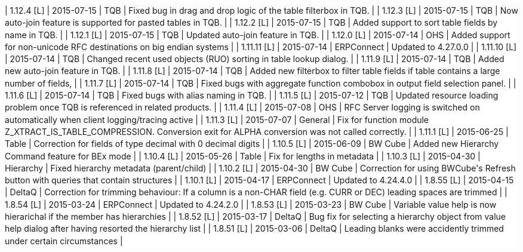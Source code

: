 | 1.12.4 [L]  | 2015-07-15 | TQB        | Fixed bug in drag and drop logic of the table filterbox in TQB.                                                                                                                                   |
| 1.12.3 [L]  | 2015-07-15 | TQB        | Now auto-join feature is supported for pasted tables in TQB.                                                                                                                                      |
| 1.12.2 [L]  | 2015-07-15 | TQB        | Added support to sort table fields by name in TQB.                                                                                                                                                |
| 1.12.1 [L]  | 2015-07-15 | TQB        | Updated auto-join feature in TQB.                                                                                                                                                                 |
| 1.12.0 [L]  | 2015-07-14 | OHS        | Added support for non-unicode RFC destinations on big endian systems                                                                                                                              |
| 1.11.11 [L] | 2015-07-14 | ERPConnect | Updated to 4.27.0.0                                                                                                                                                                               |
| 1.11.10 [L] | 2015-07-14 | TQB        | Changed recent used objects (RUO) sorting in table lookup dialog.                                                                                                                                 |
| 1.11.9 [L]  | 2015-07-14 | TQB        | Added new auto-join feature in TQB.                                                                                                                                                               |
| 1.11.8 [L]  | 2015-07-14 | TQB        | Added new filterbox to filter table fields if table contains a large number of fields,                                                                                                            |
| 1.11.7 [L]  | 2015-07-14 | TQB        | Fixed bugs with aggregate function combobox in output field selection panel.                                                                                                                      |
| 1.11.6 [L]  | 2015-07-14 | TQB        | Fixed bugs with alias naming in TQB.                                                                                                                                                              |
| 1.11.5 [L]  | 2015-07-12 | TQB        | Updated resource loading problem once TQB is referenced in related products.                                                                                                                      |
| 1.11.4 [L]  | 2015-07-08 | OHS        | RFC Server logging is switched on automatically when client logging/tracing active                                                                                                                |
| 1.11.3 [L]  | 2015-07-07 | General    | Fix for function module Z_XTRACT_IS_TABLE_COMPRESSION. Conversion exit for ALPHA conversion was not called correctly.                                                                             |
| 1.11.1 [L]  | 2015-06-25 | Table      | Correction for fields of type decimal with 0 decimal digits                                                                                                                                       |
| 1.10.5 [L]  | 2015-06-09 | BW Cube    | Added new Hierarchy Command feature for BEx mode                                                                                                                                                  |
| 1.10.4 [L]  | 2015-05-26 | Table      | Fix for lengths in metadata                                                                                                                                                                       |
| 1.10.3 [L]  | 2015-04-30 | Hierarchy  | Fixed hierarchy metadata (parent/child)                                                                                                                                                           |
| 1.10.2 [L]  | 2015-04-30 | BW Cube    | Correction for using BWCube's Refresh button with queries that contain structures                                                                                                                 |
| 1.10.1 [L]  | 2015-04-17 | ERPConnect | Updated to 4.24.4.0                                                                                                                                                                               |
| 1.8.55 [L]  | 2015-04-15 | DeltaQ     | Correction for trimming behaviour: If a column is a non-CHAR field (e.g. CURR or DEC) leading spaces are trimmed                                                                                  |
| 1.8.54 [L]  | 2015-03-24 | ERPConnect | Updated to 4.24.2.0                                                                                                                                                                               |
| 1.8.53 [L]  | 2015-03-23 | BW Cube    | Variable value help is now hierarichal if the member has hierarchies                                                                                                                              |
| 1.8.52 [L]  | 2015-03-17 | DeltaQ     | Bug fix for selecting a hierarchy object from value help dialog after having resorted the hierarchy list                                                                                          |
| 1.8.51 [L]  | 2015-03-06 | DeltaQ     | Leading blanks were accidently trimmed under certain circumstances                                                                                                                                |